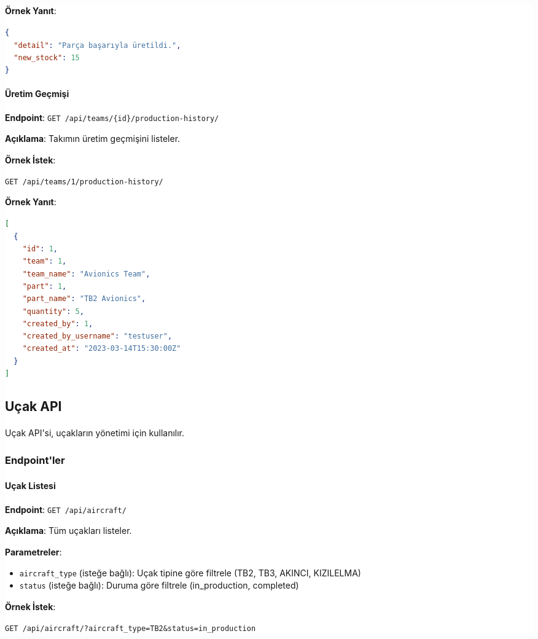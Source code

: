 **Örnek Yanıt**:
```json
{
  "detail": "Parça başarıyla üretildi.",
  "new_stock": 15
}
```

#### Üretim Geçmişi

**Endpoint**: `GET /api/teams/{id}/production-history/`

**Açıklama**: Takımın üretim geçmişini listeler.

**Örnek İstek**:
```
GET /api/teams/1/production-history/
```

**Örnek Yanıt**:
```json
[
  {
    "id": 1,
    "team": 1,
    "team_name": "Avionics Team",
    "part": 1,
    "part_name": "TB2 Avionics",
    "quantity": 5,
    "created_by": 1,
    "created_by_username": "testuser",
    "created_at": "2023-03-14T15:30:00Z"
  }
]
```

## Uçak API

Uçak API'si, uçakların yönetimi için kullanılır.

### Endpoint'ler

#### Uçak Listesi

**Endpoint**: `GET /api/aircraft/`

**Açıklama**: Tüm uçakları listeler.

**Parametreler**:
- `aircraft_type` (isteğe bağlı): Uçak tipine göre filtrele (TB2, TB3, AKINCI, KIZILELMA)
- `status` (isteğe bağlı): Duruma göre filtrele (in_production, completed)

**Örnek İstek**:
```
GET /api/aircraft/?aircraft_type=TB2&status=in_production
```
